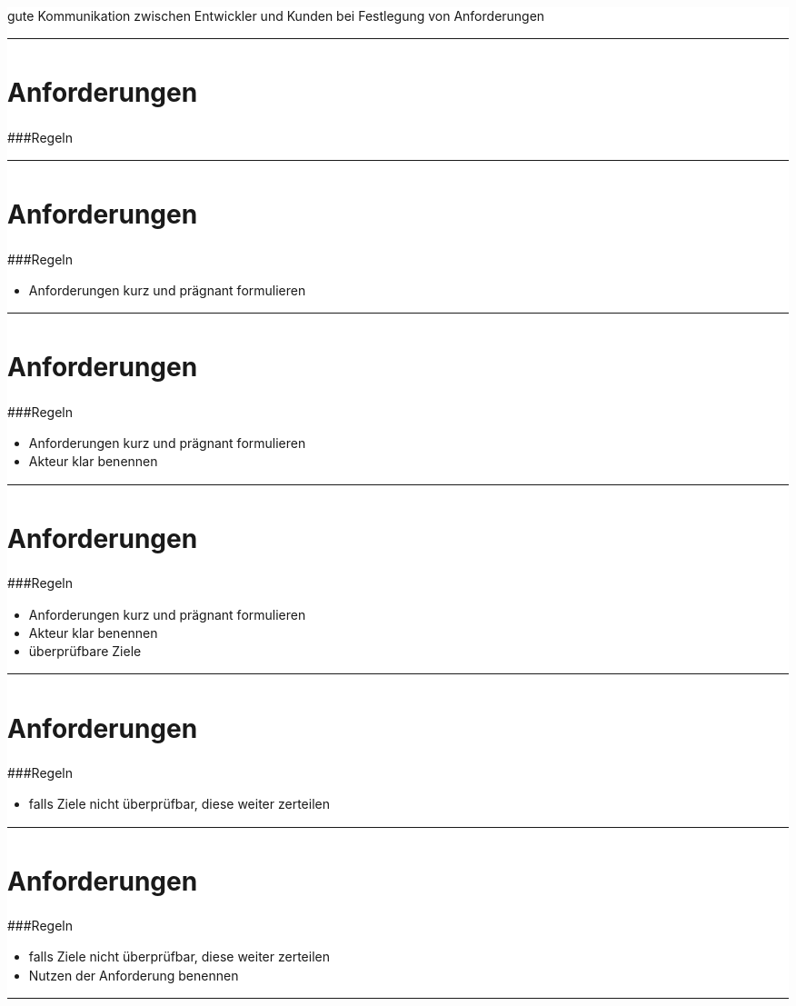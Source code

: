 gute Kommunikation zwischen Entwickler und Kunden bei Festlegung von Anforderungen 

---

# Anforderungen
###Regeln

 

---

# Anforderungen
###Regeln

- Anforderungen kurz und prägnant formulieren

---

# Anforderungen
###Regeln

- Anforderungen kurz und prägnant formulieren
- Akteur klar benennen

---

# Anforderungen
###Regeln

- Anforderungen kurz und prägnant formulieren
- Akteur klar benennen
- überprüfbare Ziele

---

# Anforderungen
###Regeln

- falls Ziele nicht überprüfbar, diese weiter zerteilen

---

# Anforderungen
###Regeln

- falls Ziele nicht überprüfbar, diese weiter zerteilen
- Nutzen der Anforderung benennen

---
